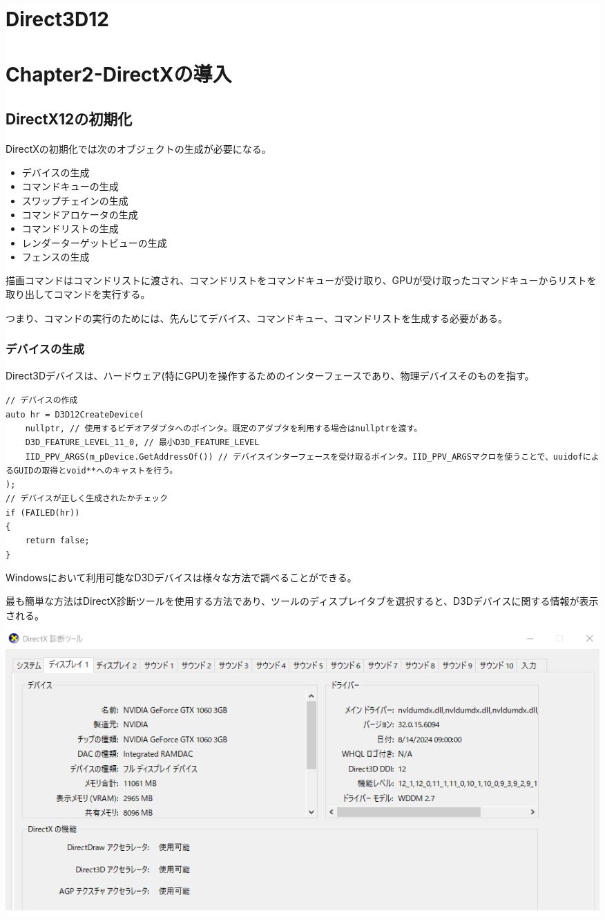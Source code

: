 # Direct3D12

# Chapter2-DirectXの導入

## DirectX12の初期化

DirectXの初期化では次のオブジェクトの生成が必要になる。

- デバイスの生成
- コマンドキューの生成
- スワップチェインの生成
- コマンドアロケータの生成
- コマンドリストの生成
- レンダーターゲットビューの生成
- フェンスの生成

描画コマンドはコマンドリストに渡され、コマンドリストをコマンドキューが受け取り、GPUが受け取ったコマンドキューからリストを取り出してコマンドを実行する。

つまり、コマンドの実行のためには、先んじてデバイス、コマンドキュー、コマンドリストを生成する必要がある。

### デバイスの生成
Direct3Dデバイスは、ハードウェア(特にGPU)を操作するためのインターフェースであり、物理デバイスそのものを指す。
```
// デバイスの作成
auto hr = D3D12CreateDevice(
	nullptr, // 使用するビデオアダプタへのポインタ。既定のアダプタを利用する場合はnullptrを渡す。
	D3D_FEATURE_LEVEL_11_0, // 最小D3D_FEATURE_LEVEL
	IID_PPV_ARGS(m_pDevice.GetAddressOf()) // デバイスインターフェースを受け取るポインタ。IID_PPV_ARGSマクロを使うことで、uuidofによるGUIDの取得とvoid**へのキャストを行う。
);
// デバイスが正しく生成されたかチェック
if (FAILED(hr))
{
	return false;
}
```

Windowsにおいて利用可能なD3Dデバイスは様々な方法で調べることができる。

最も簡単な方法はDirectX診断ツールを使用する方法であり、ツールのディスプレイタブを選択すると、D3Dデバイスに関する情報が表示される。

![](img/dxdiag_d3ddevice.PNG)
